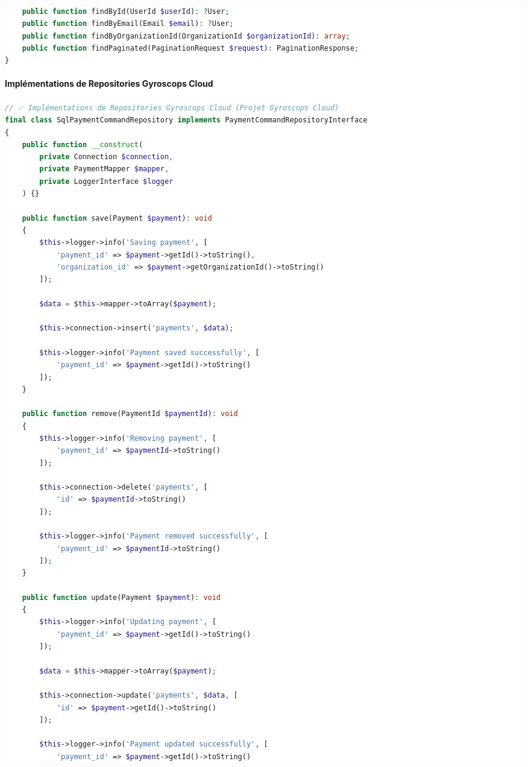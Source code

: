 ```php
    public function findById(UserId $userId): ?User;
    public function findByEmail(Email $email): ?User;
    public function findByOrganizationId(OrganizationId $organizationId): array;
    public function findPaginated(PaginationRequest $request): PaginationResponse;
}
```

#### Implémentations de Repositories Gyroscops Cloud

```php
// ✅ Implémentations de Repositories Gyroscops Cloud (Projet Gyroscops Cloud)
final class SqlPaymentCommandRepository implements PaymentCommandRepositoryInterface
{
    public function __construct(
        private Connection $connection,
        private PaymentMapper $mapper,
        private LoggerInterface $logger
    ) {}
    
    public function save(Payment $payment): void
    {
        $this->logger->info('Saving payment', [
            'payment_id' => $payment->getId()->toString(),
            'organization_id' => $payment->getOrganizationId()->toString()
        ]);
        
        $data = $this->mapper->toArray($payment);
        
        $this->connection->insert('payments', $data);
        
        $this->logger->info('Payment saved successfully', [
            'payment_id' => $payment->getId()->toString()
        ]);
    }
    
    public function remove(PaymentId $paymentId): void
    {
        $this->logger->info('Removing payment', [
            'payment_id' => $paymentId->toString()
        ]);
        
        $this->connection->delete('payments', [
            'id' => $paymentId->toString()
        ]);
        
        $this->logger->info('Payment removed successfully', [
            'payment_id' => $paymentId->toString()
        ]);
    }
    
    public function update(Payment $payment): void
    {
        $this->logger->info('Updating payment', [
            'payment_id' => $payment->getId()->toString()
        ]);
        
        $data = $this->mapper->toArray($payment);
        
        $this->connection->update('payments', $data, [
            'id' => $payment->getId()->toString()
        ]);
        
        $this->logger->info('Payment updated successfully', [
            'payment_id' => $payment->getId()->toString()
```